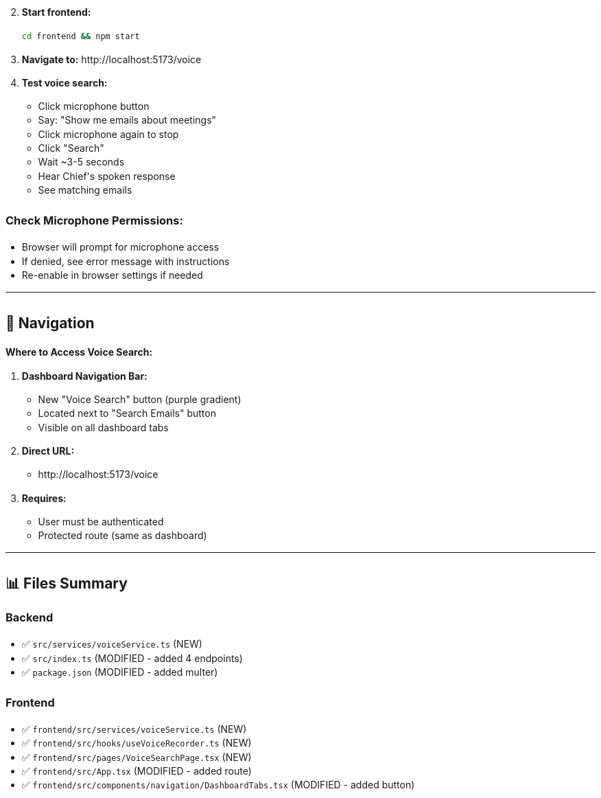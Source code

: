 2. **Start frontend:**
   ```bash
   cd frontend && npm start
   ```

3. **Navigate to:** http://localhost:5173/voice

4. **Test voice search:**
   - Click microphone button
   - Say: "Show me emails about meetings"
   - Click microphone again to stop
   - Click "Search"
   - Wait ~3-5 seconds
   - Hear Chief's spoken response
   - See matching emails

### Check Microphone Permissions:
- Browser will prompt for microphone access
- If denied, see error message with instructions
- Re-enable in browser settings if needed

---

## 🎯 Navigation

**Where to Access Voice Search:**

1. **Dashboard Navigation Bar:**
   - New "Voice Search" button (purple gradient)
   - Located next to "Search Emails" button
   - Visible on all dashboard tabs

2. **Direct URL:**
   - http://localhost:5173/voice

3. **Requires:**
   - User must be authenticated
   - Protected route (same as dashboard)

---

## 📊 Files Summary

### Backend
- ✅ `src/services/voiceService.ts` (NEW)
- ✅ `src/index.ts` (MODIFIED - added 4 endpoints)
- ✅ `package.json` (MODIFIED - added multer)

### Frontend
- ✅ `frontend/src/services/voiceService.ts` (NEW)
- ✅ `frontend/src/hooks/useVoiceRecorder.ts` (NEW)
- ✅ `frontend/src/pages/VoiceSearchPage.tsx` (NEW)
- ✅ `frontend/src/App.tsx` (MODIFIED - added route)
- ✅ `frontend/src/components/navigation/DashboardTabs.tsx` (MODIFIED - added button)
